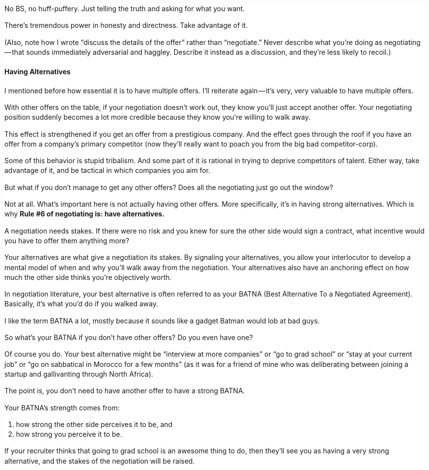 No BS, no huff-puffery. Just telling the truth and asking for what you want.

There’s tremendous power in honesty and directness. Take advantage of it.

(Also, note how I wrote “discuss the details of the offer” rather than “negotiate.” Never describe what you’re doing as negotiating — that sounds immediately adversarial and haggley. Describe it instead as a discussion, and they’re less likely to recoil.)

#### Having Alternatives
I mentioned before how essential it is to have multiple offers. I’ll reiterate again — it’s very, very valuable to have multiple offers.

With other offers on the table, if your negotiation doesn’t work out, they know you’ll just accept another offer. Your negotiating position suddenly becomes a lot more credible because they know you’re willing to walk away.

This effect is strengthened if you get an offer from a prestigious company. And the effect goes through the roof if you have an offer from a company’s primary competitor (now they’ll really want to poach you from the big bad competitor-corp).

Some of this behavior is stupid tribalism. And some part of it is rational in trying to deprive competitors of talent. Either way, take advantage of it, and be tactical in which companies you aim for.

But what if you don’t manage to get any other offers? Does all the negotiating just go out the window?

Not at all. What’s important here is not actually having other offers. More specifically, it’s in having strong alternatives. Which is why **Rule #6 of negotiating is: have alternatives.**

A negotiation needs stakes. If there were no risk and you knew for sure the other side would sign a contract, what incentive would you have to offer them anything more?

Your alternatives are what give a negotiation its stakes. By signaling your alternatives, you allow your interlocutor to develop a mental model of when and why you’ll walk away from the negotiation. Your alternatives also have an anchoring effect on how much the other side thinks you’re objectively worth.

In negotiation literature, your best alternative is often referred to as your BATNA (Best Alternative To a Negotiated Agreement). Basically, it’s what you’d do if you walked away.

I like the term BATNA a lot, mostly because it sounds like a gadget Batman would lob at bad guys.

So what’s your BATNA if you don’t have other offers? Do you even have one?

Of course you do. Your best alternative might be “interview at more companies” or “go to grad school” or “stay at your current job” or “go on sabbatical in Morocco for a few months” (as it was for a friend of mine who was deliberating between joining a startup and gallivanting through North Africa).

The point is, you don’t need to have another offer to have a strong BATNA.

Your BATNA’s strength comes from:

1. how strong the other side perceives it to be, and
2. how strong you perceive it to be.

If your recruiter thinks that going to grad school is an awesome thing to do, then they’ll see you as having a very strong alternative, and the stakes of the negotiation will be raised.
